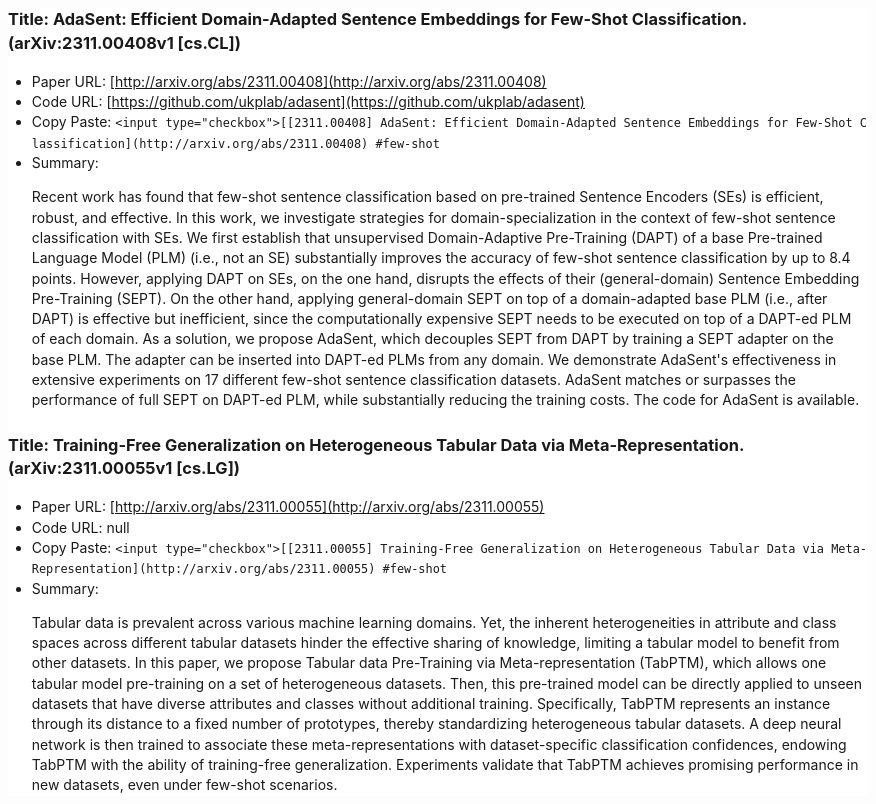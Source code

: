 ### Title: AdaSent: Efficient Domain-Adapted Sentence Embeddings for Few-Shot Classification. (arXiv:2311.00408v1 [cs.CL])
* Paper URL: [http://arxiv.org/abs/2311.00408](http://arxiv.org/abs/2311.00408)
* Code URL: [https://github.com/ukplab/adasent](https://github.com/ukplab/adasent)
* Copy Paste: `<input type="checkbox">[[2311.00408] AdaSent: Efficient Domain-Adapted Sentence Embeddings for Few-Shot Classification](http://arxiv.org/abs/2311.00408) #few-shot`
* Summary: <p>Recent work has found that few-shot sentence classification based on
pre-trained Sentence Encoders (SEs) is efficient, robust, and effective. In
this work, we investigate strategies for domain-specialization in the context
of few-shot sentence classification with SEs. We first establish that
unsupervised Domain-Adaptive Pre-Training (DAPT) of a base Pre-trained Language
Model (PLM) (i.e., not an SE) substantially improves the accuracy of few-shot
sentence classification by up to 8.4 points. However, applying DAPT on SEs, on
the one hand, disrupts the effects of their (general-domain) Sentence Embedding
Pre-Training (SEPT). On the other hand, applying general-domain SEPT on top of
a domain-adapted base PLM (i.e., after DAPT) is effective but inefficient,
since the computationally expensive SEPT needs to be executed on top of a
DAPT-ed PLM of each domain. As a solution, we propose AdaSent, which decouples
SEPT from DAPT by training a SEPT adapter on the base PLM. The adapter can be
inserted into DAPT-ed PLMs from any domain. We demonstrate AdaSent's
effectiveness in extensive experiments on 17 different few-shot sentence
classification datasets. AdaSent matches or surpasses the performance of full
SEPT on DAPT-ed PLM, while substantially reducing the training costs. The code
for AdaSent is available.
</p>

### Title: Training-Free Generalization on Heterogeneous Tabular Data via Meta-Representation. (arXiv:2311.00055v1 [cs.LG])
* Paper URL: [http://arxiv.org/abs/2311.00055](http://arxiv.org/abs/2311.00055)
* Code URL: null
* Copy Paste: `<input type="checkbox">[[2311.00055] Training-Free Generalization on Heterogeneous Tabular Data via Meta-Representation](http://arxiv.org/abs/2311.00055) #few-shot`
* Summary: <p>Tabular data is prevalent across various machine learning domains. Yet, the
inherent heterogeneities in attribute and class spaces across different tabular
datasets hinder the effective sharing of knowledge, limiting a tabular model to
benefit from other datasets. In this paper, we propose Tabular data
Pre-Training via Meta-representation (TabPTM), which allows one tabular model
pre-training on a set of heterogeneous datasets. Then, this pre-trained model
can be directly applied to unseen datasets that have diverse attributes and
classes without additional training. Specifically, TabPTM represents an
instance through its distance to a fixed number of prototypes, thereby
standardizing heterogeneous tabular datasets. A deep neural network is then
trained to associate these meta-representations with dataset-specific
classification confidences, endowing TabPTM with the ability of training-free
generalization. Experiments validate that TabPTM achieves promising performance
in new datasets, even under few-shot scenarios.
</p>

